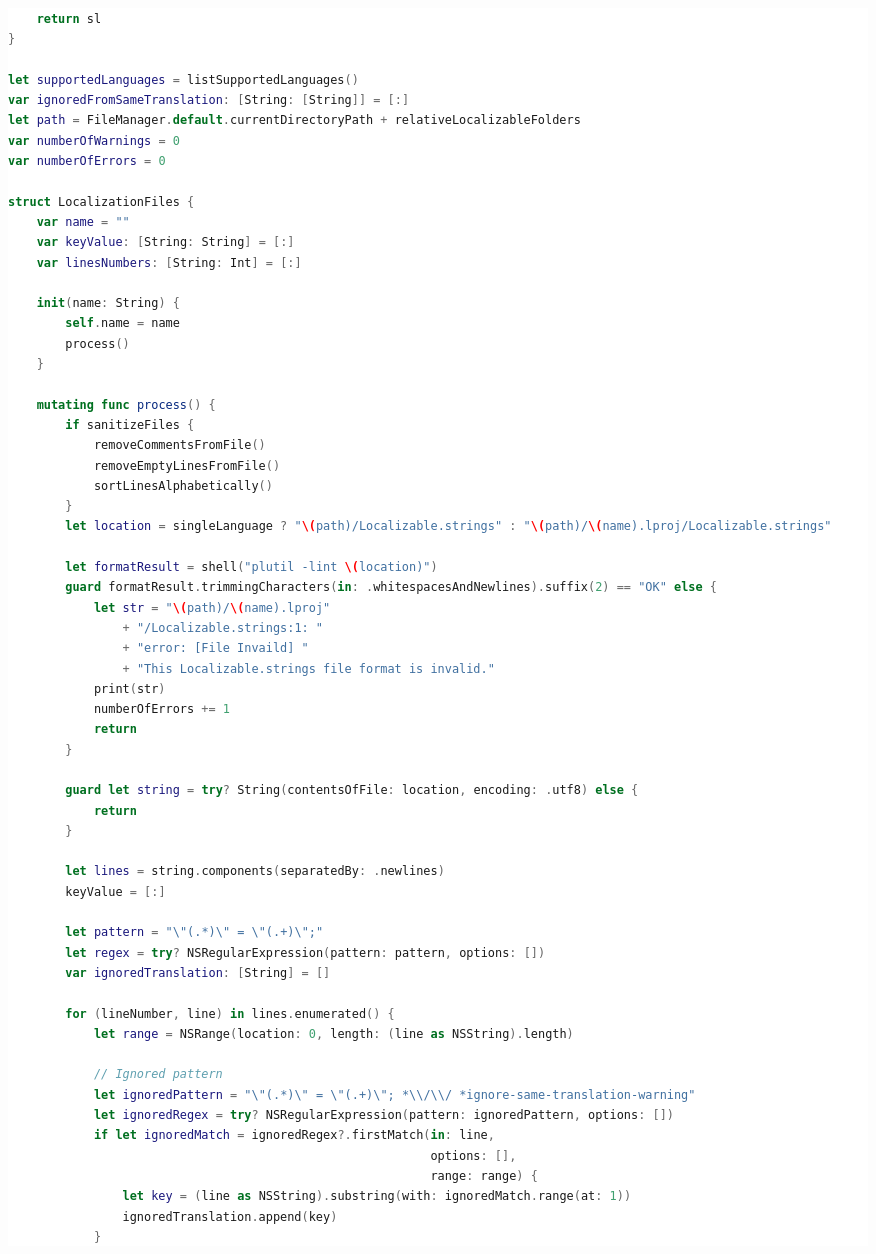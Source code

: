 ```swift
    return sl
}

let supportedLanguages = listSupportedLanguages()
var ignoredFromSameTranslation: [String: [String]] = [:]
let path = FileManager.default.currentDirectoryPath + relativeLocalizableFolders
var numberOfWarnings = 0
var numberOfErrors = 0

struct LocalizationFiles {
    var name = ""
    var keyValue: [String: String] = [:]
    var linesNumbers: [String: Int] = [:]

    init(name: String) {
        self.name = name
        process()
    }

    mutating func process() {
        if sanitizeFiles {
            removeCommentsFromFile()
            removeEmptyLinesFromFile()
            sortLinesAlphabetically()
        }
        let location = singleLanguage ? "\(path)/Localizable.strings" : "\(path)/\(name).lproj/Localizable.strings"
        
        let formatResult = shell("plutil -lint \(location)")
        guard formatResult.trimmingCharacters(in: .whitespacesAndNewlines).suffix(2) == "OK" else {
            let str = "\(path)/\(name).lproj"
                + "/Localizable.strings:1: "
                + "error: [File Invaild] "
                + "This Localizable.strings file format is invalid."
            print(str)
            numberOfErrors += 1
            return
        }
        
        guard let string = try? String(contentsOfFile: location, encoding: .utf8) else {
            return
        }

        let lines = string.components(separatedBy: .newlines)
        keyValue = [:]

        let pattern = "\"(.*)\" = \"(.+)\";"
        let regex = try? NSRegularExpression(pattern: pattern, options: [])
        var ignoredTranslation: [String] = []

        for (lineNumber, line) in lines.enumerated() {
            let range = NSRange(location: 0, length: (line as NSString).length)

            // Ignored pattern
            let ignoredPattern = "\"(.*)\" = \"(.+)\"; *\\/\\/ *ignore-same-translation-warning"
            let ignoredRegex = try? NSRegularExpression(pattern: ignoredPattern, options: [])
            if let ignoredMatch = ignoredRegex?.firstMatch(in: line,
                                                           options: [],
                                                           range: range) {
                let key = (line as NSString).substring(with: ignoredMatch.range(at: 1))
                ignoredTranslation.append(key)
            }

```
